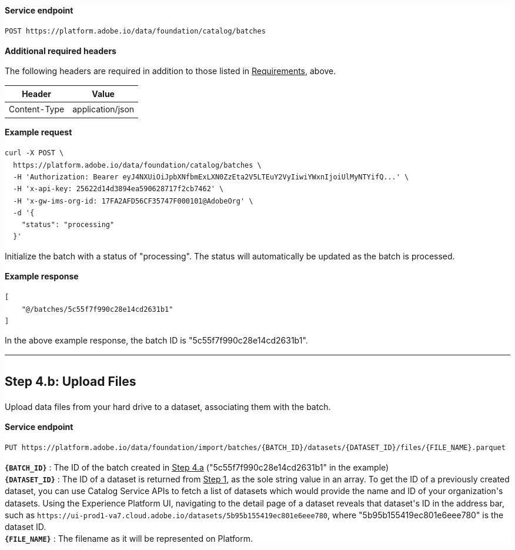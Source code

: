__Service endpoint__ 

`POST https://platform.adobe.io/data/foundation/catalog/batches`

__Additional required headers__

The following headers are required in addition to those listed in [Requirements](#requirements), above.

|Header|Value|
|---|---|
|Content-Type|application/json|

__Example request__

```
curl -X POST \
  https://platform.adobe.io/data/foundation/catalog/batches \
  -H 'Authorization: Bearer eyJ4NXUiOiJpbXNfbmExLXN0ZzEta2V5LTEuY2VyIiwiYWxnIjoiUlMyNTYifQ...' \
  -H 'x-api-key: 25622d14d3894ea590628717f2cb7462' \
  -H 'x-gw-ims-org-id: 17FA2AFD56CF35747F000101@AdobeOrg' \
  -d '{
    "status": "processing"
  }'
```

Initialize the batch with a status of "processing". The status will automatically be updated as the batch is processed.

__Example response__

```
[
    "@/batches/5c55f7f990c28e14cd2631b1"
]
```

In the above example response, the batch ID is "5c55f7f990c28e14cd2631b1".

---

## Step 4.b: Upload Files

Upload data files from your hard drive to a dataset, associating them with the batch.

__Service endpoint__

`PUT https://platform.adobe.io/data/foundation/import/batches/{BATCH_ID}/datasets/{DATASET_ID}/files/{FILE_NAME}.parquet`

__`{BATCH_ID}`__ : The ID of the batch created in [Step 4.a](#step-4.a-create-a-batch) ("5c55f7f990c28e14cd2631b1" in the example)  
__`{DATASET_ID}`__ : The ID of a dataset is returned from [Step 1](#step-1-create-a-dataset), as the sole string value in an array. To get the ID of a previously created dataset, you can use Catalog Service APIs to fetch a list of datasets which would provide the name and ID of your organization's datasets. Using the Experience Platform UI, navigating to the detail page of a dataset reveals that dataset's ID in the address bar, such as `https://ui-prod1-va7.cloud.adobe.io/datasets/5b95b155419ec801e6eee780`, where "5b95b155419ec801e6eee780" is the dataset ID.  
__`{FILE_NAME}`__ : The filename as it will be represented on Platform.
